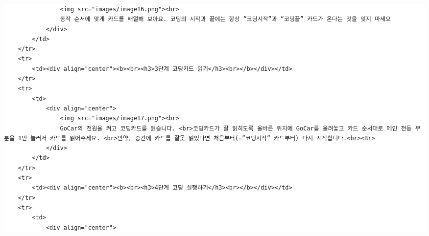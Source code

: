                     <img src="images/image16.png"><br>
                    동작 순서에 맞게 카드를 배열해 보아요. 코딩의 시작과 끝에는 항상 “코딩시작”과 “코딩끝” 카드가 온다는 것을 잊지 마세요
                </div>
            </td>
        </tr>
        <tr>
            <td><div align="center"><b><br><h3>3단계 코딩카드 읽기</h3><br></b></div></td>
        </tr>
        <tr>
            <td>
                <div align="center">
                    <img src="images/image17.png"><br>
                    GoCar의 전원을 켜고 코딩카드를 읽습니다. <br>코딩카드가 잘 읽히도록 올바른 위치에 GoCar를 올려놓고 카드 순서대로 메인 전등 부분을 1번 눌러서 카드를 읽어주세요. <br>만약, 중간에 카드를 잘못 읽었다면 처음부터(=”코딩시작” 카드부터) 다시 시작합니다.<br><Br>
                </div>
            </td>
        </tr>
        <tr>
            <td><div align="center"><b><br><h3>4단계 코딩 실행하기</h3><br></b></div></td>
        </tr>
        <tr>
            <td>
                <div align="center">